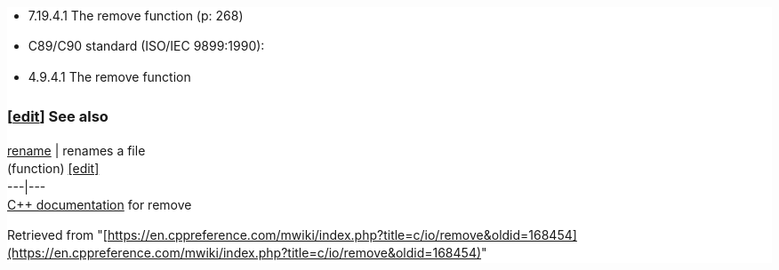   * 7.19.4.1 The remove function (p: 268) 



  * C89/C90 standard (ISO/IEC 9899:1990): 



    

  * 4.9.4.1 The remove function 



### [[edit](https://en.cppreference.com/mwiki/index.php?title=c/io/remove&action=edit&section=6 "Edit section: See also")] See also

[ rename](rename.html "c/io/rename") |  renames a file   
(function) [[edit]](https://en.cppreference.com/mwiki/index.php?title=Template:c/io/dsc_rename&action=edit)  
---|---  
[C++ documentation](../../cpp/io/c/remove.html "cpp/io/c/remove") for remove  
  
Retrieved from "[https://en.cppreference.com/mwiki/index.php?title=c/io/remove&oldid=168454](https://en.cppreference.com/mwiki/index.php?title=c/io/remove&oldid=168454)" 
